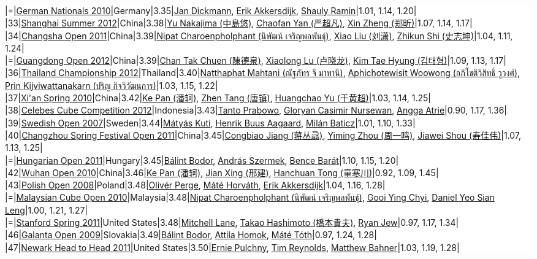 |=|[German Nationals 2010](https://www.worldcubeassociation.org/competitions/Germany2010)|Germany|3.35|[Jan Dickmann](https://www.worldcubeassociation.org/persons/2009DICK01), [Erik Akkersdijk](https://www.worldcubeassociation.org/persons/2005AKKE01), [Shauly Ramin](https://www.worldcubeassociation.org/persons/2010RAMI01)|1.01, 1.14, 1.20|  
|33|[Shanghai Summer 2012](https://www.worldcubeassociation.org/competitions/ShanghaiSummer2012)|China|3.38|[Yu Nakajima (中島悠)](https://www.worldcubeassociation.org/persons/2007NAKA03), [Chaofan Yan (严超凡)](https://www.worldcubeassociation.org/persons/2012YANC01), [Xin Zheng (郑昕)](https://www.worldcubeassociation.org/persons/2011ZHEN07)|1.07, 1.14, 1.17|  
|34|[Changsha Open 2011](https://www.worldcubeassociation.org/competitions/ChangshaOpen2011)|China|3.39|[Nipat Charoenpholphant (นิพัฒน์ เจริญพลพันธุ์)](https://www.worldcubeassociation.org/persons/2009CHAR03), [Xiao Liu (刘潇)](https://www.worldcubeassociation.org/persons/2011LIUX02), [Zhikun Shi (史志坤)](https://www.worldcubeassociation.org/persons/2011SHIZ01)|1.04, 1.11, 1.24|  
|=|[Guangdong Open 2012](https://www.worldcubeassociation.org/competitions/Guangdong2012)|China|3.39|[Chan Tak Chuen (陳德泉)](https://www.worldcubeassociation.org/persons/2007CHUE01), [Xiaolong Lu (卢晓龙)](https://www.worldcubeassociation.org/persons/2010LUXI02), [Kim Tae Hyung (김태형)](https://www.worldcubeassociation.org/persons/2010HYUN01)|1.09, 1.13, 1.17|  
|36|[Thailand Championship 2012](https://www.worldcubeassociation.org/competitions/Thailand2012)|Thailand|3.40|[Natthaphat Mahtani (ณัฐภัทร จี มาทานี)](https://www.worldcubeassociation.org/persons/2011MAHT02), [Aphichotewisit Woowong (อภิโชติวิสิทธิ์ วูวงศ์)](https://www.worldcubeassociation.org/persons/2011WOOW01), [Prin Kijviwattanakarn (ปริญ กิจวิวัฒนการ)](https://www.worldcubeassociation.org/persons/2009KIJV01)|1.03, 1.15, 1.22|  
|37|[Xi'an Spring 2010](https://www.worldcubeassociation.org/competitions/XianSpring2010)|China|3.42|[Ke Pan (潘轲)](https://www.worldcubeassociation.org/persons/2010PANK01), [Zhen Tang (唐镇)](https://www.worldcubeassociation.org/persons/2009TANG05), [Huangchao Yu (于黄超)](https://www.worldcubeassociation.org/persons/2010YUHU01)|1.03, 1.14, 1.25|  
|38|[Celebes Cube Competition 2012](https://www.worldcubeassociation.org/competitions/Celebes2012)|Indonesia|3.43|[Tanto Prabowo](https://www.worldcubeassociation.org/persons/2010PRAB02), [Gloryan Casimir Nursewan](https://www.worldcubeassociation.org/persons/2011NURS01), [Angga Atrie](https://www.worldcubeassociation.org/persons/2011ATRI01)|0.90, 1.17, 1.36|  
|39|[Swedish Open 2007](https://www.worldcubeassociation.org/competitions/SwedishOpen2007)|Sweden|3.44|[Mátyás Kuti](https://www.worldcubeassociation.org/persons/2006KUTI01), [Henrik Buus Aagaard](https://www.worldcubeassociation.org/persons/2006BUUS01), [Milán Baticz](https://www.worldcubeassociation.org/persons/2005BATI01)|1.01, 1.10, 1.33|  
|40|[Changzhou Spring Festival Open 2011](https://www.worldcubeassociation.org/competitions/ChangzhouSpring2011)|China|3.45|[Congbiao Jiang (蒋丛骉)](https://www.worldcubeassociation.org/persons/2009JIAN12), [Yiming Zhou (周一鸣)](https://www.worldcubeassociation.org/persons/2009ZHOU06), [Jiawei Shou (寿佳伟)](https://www.worldcubeassociation.org/persons/2009SHOU01)|1.07, 1.13, 1.25|  
|=|[Hungarian Open 2011](https://www.worldcubeassociation.org/competitions/HungarianOpen2011)|Hungary|3.45|[Bálint Bodor](https://www.worldcubeassociation.org/persons/2008BODO01), [András Szermek](https://www.worldcubeassociation.org/persons/2008SZER01), [Bence Barát](https://www.worldcubeassociation.org/persons/2008BARA01)|1.10, 1.15, 1.20|  
|42|[Wuhan Open 2010](https://www.worldcubeassociation.org/competitions/WuhanOpen2010)|China|3.46|[Ke Pan (潘轲)](https://www.worldcubeassociation.org/persons/2010PANK01), [Jian Xing (邢建)](https://www.worldcubeassociation.org/persons/2010XING03), [Hanchuan Tong (童寒川)](https://www.worldcubeassociation.org/persons/2010TONG03)|0.92, 1.09, 1.45|  
|43|[Polish Open 2008](https://www.worldcubeassociation.org/competitions/PolishOpen2008)|Poland|3.48|[Olivér Perge](https://www.worldcubeassociation.org/persons/2007PERG01), [Máté Horváth](https://www.worldcubeassociation.org/persons/2007HORV01), [Erik Akkersdijk](https://www.worldcubeassociation.org/persons/2005AKKE01)|1.04, 1.16, 1.28|  
|=|[Malaysian Cube Open 2010](https://www.worldcubeassociation.org/competitions/MalaysianCubeOpen2010)|Malaysia|3.48|[Nipat Charoenpholphant (นิพัฒน์ เจริญพลพันธุ์)](https://www.worldcubeassociation.org/persons/2009CHAR03), [Gooi Ying Chyi](https://www.worldcubeassociation.org/persons/2009CHYI01), [Daniel Yeo Sian Leng](https://www.worldcubeassociation.org/persons/2010LENG01)|1.00, 1.21, 1.27|  
|=|[Stanford Spring 2011](https://www.worldcubeassociation.org/competitions/StanfordSpring2011)|United States|3.48|[Mitchell Lane](https://www.worldcubeassociation.org/persons/2010LANE02), [Takao Hashimoto (橋本貴夫)](https://www.worldcubeassociation.org/persons/2007HASH01), [Ryan Jew](https://www.worldcubeassociation.org/persons/2008JEWR01)|0.97, 1.17, 1.34|  
|46|[Galanta Open 2009](https://www.worldcubeassociation.org/competitions/GalantaOpen2009)|Slovakia|3.49|[Bálint Bodor](https://www.worldcubeassociation.org/persons/2008BODO01), [Attila Homok](https://www.worldcubeassociation.org/persons/2008HOMO01), [Máté Tóth](https://www.worldcubeassociation.org/persons/2008TOTH02)|0.97, 1.24, 1.28|  
|47|[Newark Head to Head 2011](https://www.worldcubeassociation.org/competitions/NewarkH2H2011)|United States|3.50|[Ernie Pulchny](https://www.worldcubeassociation.org/persons/2010PULC01), [Tim Reynolds](https://www.worldcubeassociation.org/persons/2005REYN01), [Matthew Bahner](https://www.worldcubeassociation.org/persons/2009BAHN01)|1.03, 1.19, 1.28|  